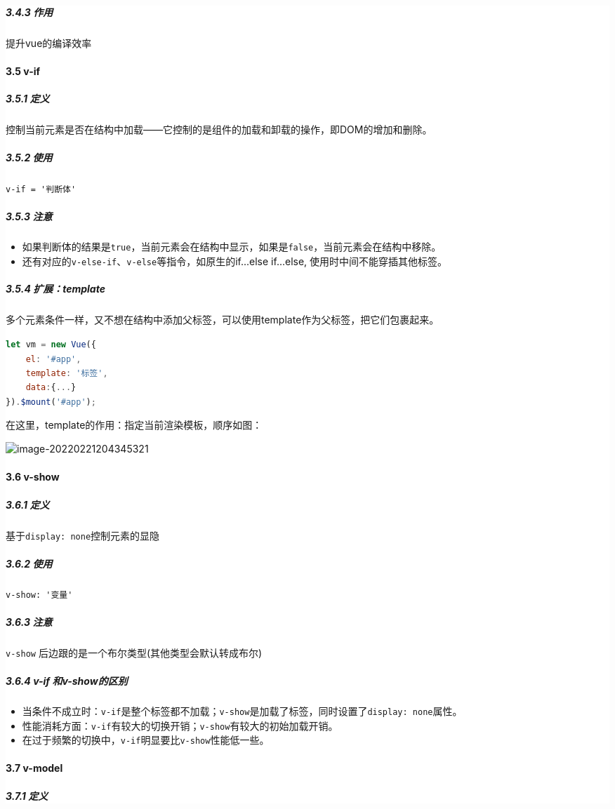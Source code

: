 ##### 3.4.3 作用

提升vue的编译效率

#### 3.5 v-if

##### 3.5.1 定义

控制当前元素是否在结构中加载——它控制的是组件的加载和卸载的操作，即DOM的增加和删除。

##### 3.5.2 使用

`v-if = '判断体'`

##### 3.5.3 注意

- 如果判断体的结果是`true`，当前元素会在结构中显示，如果是`false`，当前元素会在结构中移除。
- 还有对应的`v-else-if`、`v-else`等指令，如原生的if...else if...else, 使用时中间不能穿插其他标签。

##### 3.5.4 扩展：template

多个元素条件一样，又不想在结构中添加父标签，可以使用template作为父标签，把它们包裹起来。

```js
let vm = new Vue({
    el: '#app',
    template: '标签',
    data:{...}
}).$mount('#app');
```

在这里，template的作用：指定当前渲染模板，顺序如图：

![image-20220221204345321](C:\Users\Kurja\AppData\Roaming\Typora\typora-user-images\image-20220221204345321.png)

#### 3.6 v-show

##### 3.6.1 定义

基于`display: none`控制元素的显隐

##### 3.6.2 使用

`v-show: '变量'`

##### 3.6.3 注意

`v-show` 后边跟的是一个布尔类型(其他类型会默认转成布尔)

##### 3.6.4 v-if 和v-show的区别

- 当条件不成立时：`v-if`是整个标签都不加载；`v-show`是加载了标签，同时设置了`display: none`属性。
- 性能消耗方面：`v-if`有较大的切换开销；`v-show`有较大的初始加载开销。
- 在过于频繁的切换中，`v-if`明显要比`v-show`性能低一些。

#### 3.7 v-model

##### 3.7.1 定义
